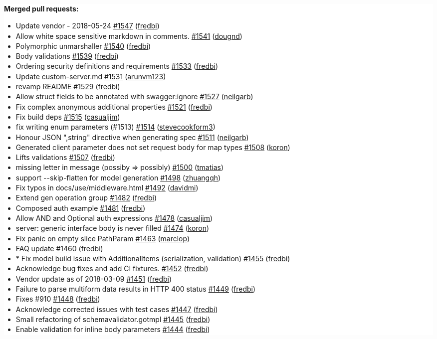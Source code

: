 **Merged pull requests:**

- Update vendor - 2018-05-24 [\#1547](https://github.com/Djarvur/go-swagger/pull/1547) ([fredbi](https://github.com/fredbi))
- Allow white space sensitive markdown in comments. [\#1541](https://github.com/Djarvur/go-swagger/pull/1541) ([dougnd](https://github.com/dougnd))
- Polymorphic unmarshaller [\#1540](https://github.com/Djarvur/go-swagger/pull/1540) ([fredbi](https://github.com/fredbi))
- Body validations [\#1539](https://github.com/Djarvur/go-swagger/pull/1539) ([fredbi](https://github.com/fredbi))
- Ordering security definitions and requirements [\#1533](https://github.com/Djarvur/go-swagger/pull/1533) ([fredbi](https://github.com/fredbi))
- Update custom-server.md [\#1531](https://github.com/Djarvur/go-swagger/pull/1531) ([arunvm123](https://github.com/arunvm123))
- revamp README [\#1529](https://github.com/Djarvur/go-swagger/pull/1529) ([fredbi](https://github.com/fredbi))
- Allow struct fields to be annotated with swagger:ignore [\#1527](https://github.com/Djarvur/go-swagger/pull/1527) ([neilgarb](https://github.com/neilgarb))
- Fix complex anonymous additional properties [\#1521](https://github.com/Djarvur/go-swagger/pull/1521) ([fredbi](https://github.com/fredbi))
- Fix build deps [\#1515](https://github.com/Djarvur/go-swagger/pull/1515) ([casualjim](https://github.com/casualjim))
- fix writing enum parameters \(\#1513\) [\#1514](https://github.com/Djarvur/go-swagger/pull/1514) ([stevecookform3](https://github.com/stevecookform3))
- Honour JSON ",string" directive when generating spec [\#1511](https://github.com/Djarvur/go-swagger/pull/1511) ([neilgarb](https://github.com/neilgarb))
- Generated client parameter does not set request body for map types [\#1508](https://github.com/Djarvur/go-swagger/pull/1508) ([koron](https://github.com/koron))
- Lifts validations [\#1507](https://github.com/Djarvur/go-swagger/pull/1507) ([fredbi](https://github.com/fredbi))
- missing letter in message \(possiby =\> possibly\) [\#1500](https://github.com/Djarvur/go-swagger/pull/1500) ([tmatias](https://github.com/tmatias))
- support --skip-flatten for model generation [\#1498](https://github.com/Djarvur/go-swagger/pull/1498) ([zhuangqh](https://github.com/zhuangqh))
- Fix typos in docs/use/middleware.html [\#1492](https://github.com/Djarvur/go-swagger/pull/1492) ([davidmi](https://github.com/davidmi))
- Extend gen operation group [\#1482](https://github.com/Djarvur/go-swagger/pull/1482) ([fredbi](https://github.com/fredbi))
- Composed auth example [\#1481](https://github.com/Djarvur/go-swagger/pull/1481) ([fredbi](https://github.com/fredbi))
- Allow AND and Optional auth expressions [\#1478](https://github.com/Djarvur/go-swagger/pull/1478) ([casualjim](https://github.com/casualjim))
- server: generic interface body is never filled [\#1474](https://github.com/Djarvur/go-swagger/pull/1474) ([koron](https://github.com/koron))
- Fix panic on empty slice PathParam [\#1463](https://github.com/Djarvur/go-swagger/pull/1463) ([marclop](https://github.com/marclop))
- FAQ update [\#1460](https://github.com/Djarvur/go-swagger/pull/1460) ([fredbi](https://github.com/fredbi))
- \* Fix model build issue with AdditionalItems \(serialization, validation\) [\#1455](https://github.com/Djarvur/go-swagger/pull/1455) ([fredbi](https://github.com/fredbi))
- Acknowledge bug fixes and add CI fixtures. [\#1452](https://github.com/Djarvur/go-swagger/pull/1452) ([fredbi](https://github.com/fredbi))
- Vendor update as of 2018-03-09 [\#1451](https://github.com/Djarvur/go-swagger/pull/1451) ([fredbi](https://github.com/fredbi))
- Failure to parse multiform data results in HTTP 400 status [\#1449](https://github.com/Djarvur/go-swagger/pull/1449) ([fredbi](https://github.com/fredbi))
- Fixes \#910 [\#1448](https://github.com/Djarvur/go-swagger/pull/1448) ([fredbi](https://github.com/fredbi))
- Acknowledge corrected issues with test cases [\#1447](https://github.com/Djarvur/go-swagger/pull/1447) ([fredbi](https://github.com/fredbi))
- Small refactoring of schemavalidator.gotmpl [\#1445](https://github.com/Djarvur/go-swagger/pull/1445) ([fredbi](https://github.com/fredbi))
- Enable validation for inline body parameters [\#1444](https://github.com/Djarvur/go-swagger/pull/1444) ([fredbi](https://github.com/fredbi))